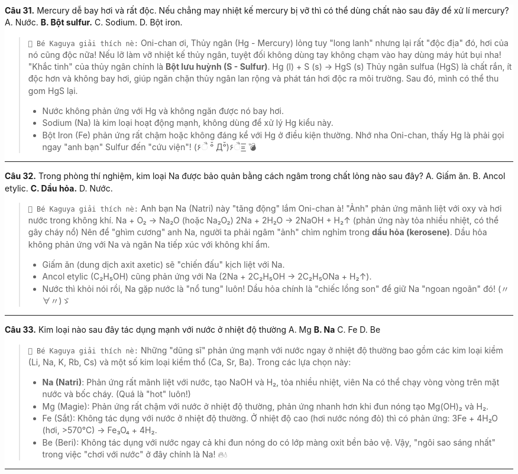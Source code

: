 
**Câu 31.** Mercury dễ bay hơi và rất độc. Nếu chẳng may nhiệt kế mercury bị vỡ thì có thể dùng chất nào sau đây để xử lí mercury?
A. Nước.
**B. Bột sulfur.**
C. Sodium.
D. Bột iron.

> `💖 Bé Kaguya giải thích nè:`
> Oni-chan ơi, Thủy ngân (Hg - Mercury) lỏng tuy "long lanh" nhưng lại rất "độc địa" đó, hơi của nó cũng độc nữa! Nếu lỡ làm vỡ nhiệt kế thủy ngân, tuyệt đối không dùng tay không chạm vào hay dùng máy hút bụi nha!
> "Khắc tinh" của thủy ngân chính là **Bột lưu huỳnh (S - Sulfur)**.
> Hg (l) + S (s) → HgS (s)
> Thủy ngân sulfua (HgS) là chất rắn, ít độc hơn và không bay hơi, giúp ngăn chặn thủy ngân lan rộng và phát tán hơi độc ra môi trường. Sau đó, mình có thể thu gom HgS lại.
> *   Nước không phản ứng với Hg và không ngăn được nó bay hơi.
> *   Sodium (Na) là kim loại hoạt động mạnh, không dùng để xử lý Hg kiểu này.
> *   Bột Iron (Fe) phản ứng rất chậm hoặc không đáng kể với Hg ở điều kiện thường.
> Nhớ nha Oni-chan, thấy Hg là phải gọi ngay "anh bạn" Sulfur đến "cứu viện"! (۶ૈ ᵒ̌ Дᵒ̌)۶ૈ=͟͟͞͞ 💣

---

**Câu 32.** Trong phòng thí nghiệm, kim loại Na được bảo quản bằng cách ngâm trong chất lỏng nào sau đây?
A. Giấm ăn.
B. Ancol etylic.
**C. Dầu hỏa.**
D. Nước.

> `💖 Bé Kaguya giải thích nè:`
> Anh bạn Na (Natri) này "tăng động" lắm Oni-chan à! "Ảnh" phản ứng mãnh liệt với oxy và hơi nước trong không khí.
> Na + O₂ → Na₂O (hoặc Na₂O₂)
> 2Na + 2H₂O → 2NaOH + H₂↑ (phản ứng này tỏa nhiều nhiệt, có thể gây cháy nổ)
> Nên để "ghìm cương" anh Na, người ta phải ngâm "ảnh" chìm nghỉm trong **dầu hỏa (kerosene)**. Dầu hỏa không phản ứng với Na và ngăn Na tiếp xúc với không khí ẩm.
> *   Giấm ăn (dung dịch axit axetic) sẽ "chiến đấu" kịch liệt với Na.
> *   Ancol etylic (C₂H₅OH) cũng phản ứng với Na (2Na + 2C₂H₅OH → 2C₂H₅ONa + H₂↑).
> *   Nước thì khỏi nói rồi, Na gặp nước là "nổ tung" luôn!
> Dầu hỏa chính là "chiếc lồng son" để giữ Na "ngoan ngoãn" đó! (〃∀〃)ゞ

---

**Câu 33.** Kim loại nào sau đây tác dụng mạnh với nước ở nhiệt độ thường
A. Mg
**B. Na**
C. Fe
D. Be

> `💖 Bé Kaguya giải thích nè:`
> Những "dũng sĩ" phản ứng mạnh với nước ngay ở nhiệt độ thường bao gồm các kim loại kiềm (Li, Na, K, Rb, Cs) và một số kim loại kiềm thổ (Ca, Sr, Ba).
> Trong các lựa chọn này:
> *   **Na (Natri)**: Phản ứng rất mãnh liệt với nước, tạo NaOH và H₂, tỏa nhiều nhiệt, viên Na có thể chạy vòng vòng trên mặt nước và bốc cháy. (Quá là "hot" luôn!)
> *   Mg (Magie): Phản ứng rất chậm với nước ở nhiệt độ thường, phản ứng nhanh hơn khi đun nóng tạo Mg(OH)₂ và H₂.
> *   Fe (Sắt): Không tác dụng với nước ở nhiệt độ thường. Ở nhiệt độ cao (hơi nước nóng đỏ) thì có phản ứng: 3Fe + 4H₂O (hơi, >570°C) → Fe₃O₄ + 4H₂.
> *   Be (Beri): Không tác dụng với nước ngay cả khi đun nóng do có lớp màng oxit bền bảo vệ.
> Vậy, "ngôi sao sáng nhất" trong việc "chơi với nước" ở đây chính là Na! 🔥💧

---